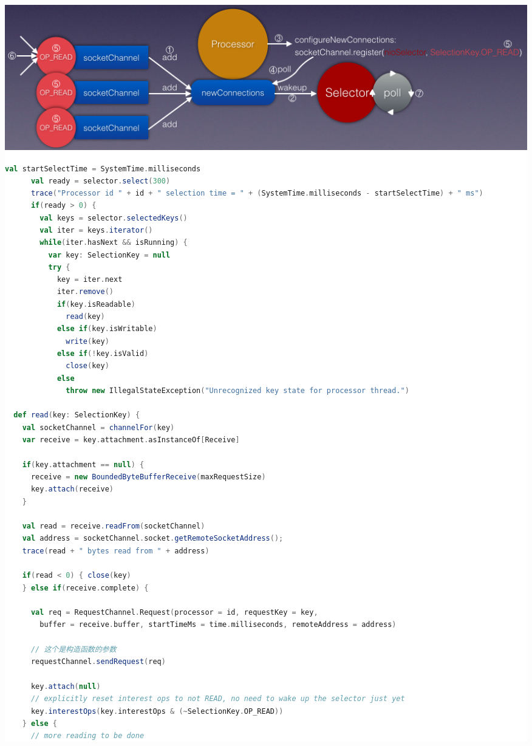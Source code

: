 ![](/images/posts/kafka/processor_internal.png)

```scala
val startSelectTime = SystemTime.milliseconds
      val ready = selector.select(300)
      trace("Processor id " + id + " selection time = " + (SystemTime.milliseconds - startSelectTime) + " ms")
      if(ready > 0) {
        val keys = selector.selectedKeys()
        val iter = keys.iterator()
        while(iter.hasNext && isRunning) {
          var key: SelectionKey = null
          try {
            key = iter.next
            iter.remove()
            if(key.isReadable)
              read(key)
            else if(key.isWritable)
              write(key)
            else if(!key.isValid)
              close(key)
            else
              throw new IllegalStateException("Unrecognized key state for processor thread.")

  def read(key: SelectionKey) {
    val socketChannel = channelFor(key)
    var receive = key.attachment.asInstanceOf[Receive]

    if(key.attachment == null) {
      receive = new BoundedByteBufferReceive(maxRequestSize)
      key.attach(receive)
    }

    val read = receive.readFrom(socketChannel)
    val address = socketChannel.socket.getRemoteSocketAddress();
    trace(read + " bytes read from " + address)

    if(read < 0) { close(key)
    } else if(receive.complete) {

      val req = RequestChannel.Request(processor = id, requestKey = key,
        buffer = receive.buffer, startTimeMs = time.milliseconds, remoteAddress = address)

      // 这个是构造函数的参数
      requestChannel.sendRequest(req)

      key.attach(null)
      // explicitly reset interest ops to not READ, no need to wake up the selector just yet
      key.interestOps(key.interestOps & (~SelectionKey.OP_READ))
    } else {
      // more reading to be done
```